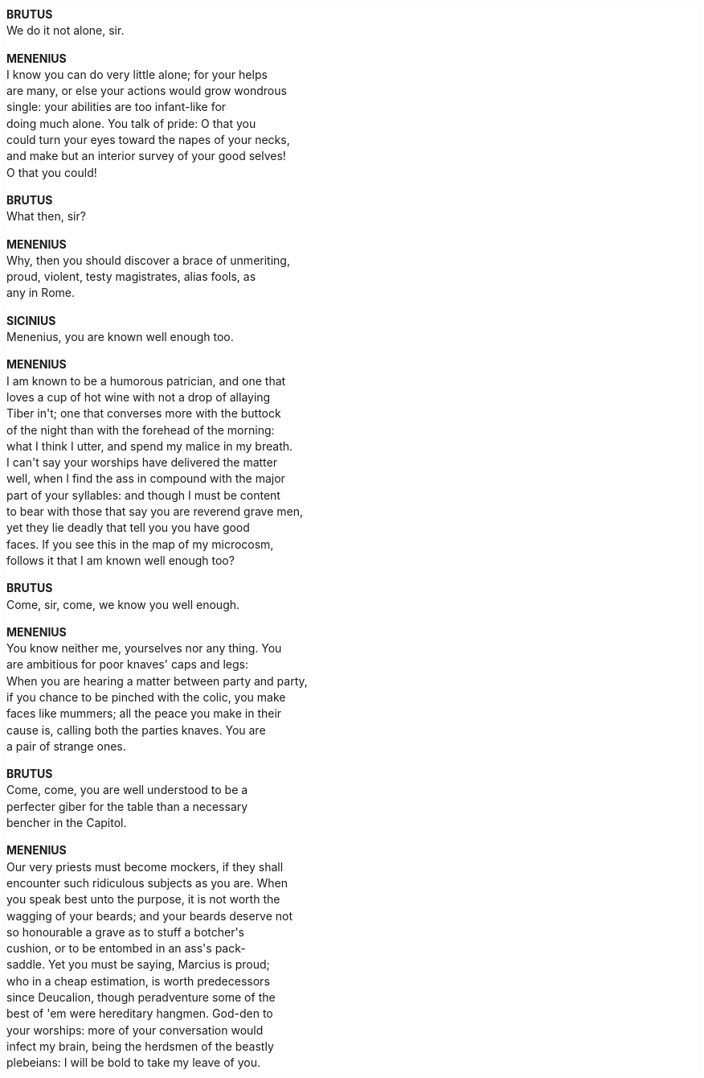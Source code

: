 **BRUTUS**  
We do it not alone, sir.

**MENENIUS**  
I know you can do very little alone; for your helps  
are many, or else your actions would grow wondrous  
single: your abilities are too infant-like for  
doing much alone. You talk of pride: O that you  
could turn your eyes toward the napes of your necks,  
and make but an interior survey of your good selves!  
O that you could!

**BRUTUS**  
What then, sir?

**MENENIUS**  
Why, then you should discover a brace of unmeriting,  
proud, violent, testy magistrates, alias fools, as  
any in Rome.

**SICINIUS**  
Menenius, you are known well enough too.

**MENENIUS**  
I am known to be a humorous patrician, and one that  
loves a cup of hot wine with not a drop of allaying  
Tiber in't; one that converses more with the buttock  
of the night than with the forehead of the morning:  
what I think I utter, and spend my malice in my breath.  
I can't say your worships have delivered the matter  
well, when I find the ass in compound with the major  
part of your syllables: and though I must be content  
to bear with those that say you are reverend grave men,  
yet they lie deadly that tell you you have good  
faces. If you see this in the map of my microcosm,  
follows it that I am known well enough too?

**BRUTUS**  
Come, sir, come, we know you well enough.

**MENENIUS**  
You know neither me, yourselves nor any thing. You  
are ambitious for poor knaves' caps and legs:  
When you are hearing a matter between party and party,  
if you chance to be pinched with the colic, you make  
faces like mummers; all the peace you make in their  
cause is, calling both the parties knaves. You are  
a pair of strange ones.

**BRUTUS**  
Come, come, you are well understood to be a  
perfecter giber for the table than a necessary  
bencher in the Capitol.

**MENENIUS**  
Our very priests must become mockers, if they shall  
encounter such ridiculous subjects as you are. When  
you speak best unto the purpose, it is not worth the  
wagging of your beards; and your beards deserve not  
so honourable a grave as to stuff a botcher's  
cushion, or to be entombed in an ass's pack-  
saddle. Yet you must be saying, Marcius is proud;  
who in a cheap estimation, is worth predecessors  
since Deucalion, though peradventure some of the  
best of 'em were hereditary hangmen. God-den to  
your worships: more of your conversation would  
infect my brain, being the herdsmen of the beastly  
plebeians: I will be bold to take my leave of you.